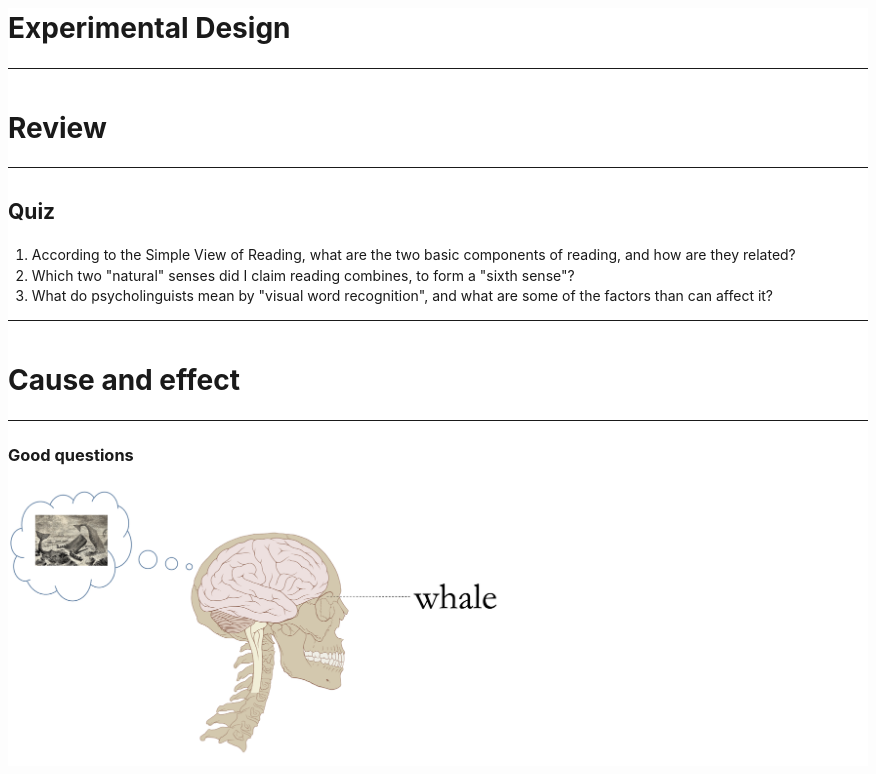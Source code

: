 # Experimental Design

---

# Review

---

## Quiz

1. According to the Simple View of Reading, what are the two basic components of reading, and how are they related?
2. Which two "natural" senses did I claim reading combines, to form a "sixth sense"?
3. What do psycholinguists mean by "visual word recognition", and what are some of the factors than can affect it?

---

# Cause and effect

---

### Good questions


<div id = "left">

<img src="https://github.com/ethanweed/ExPsyLing/blob/master/2022/Resources/reading_skull2.png?raw=true" width="500"/>
</div>
